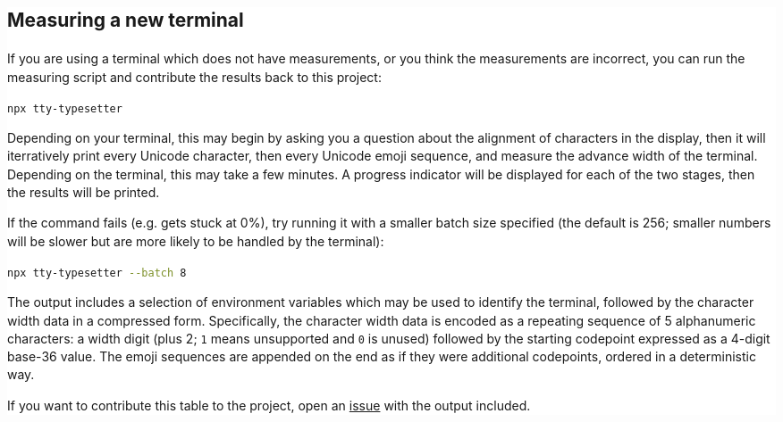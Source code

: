 ## Measuring a new terminal

If you are using a terminal which does not have measurements, or you think the
measurements are incorrect, you can run the measuring script and contribute the
results back to this project:

```sh
npx tty-typesetter
```

Depending on your terminal, this may begin by asking you a question about the
alignment of characters in the display, then it will iterratively print every
Unicode character, then every Unicode emoji sequence, and measure the advance
width of the terminal. Depending on the terminal, this may take a few minutes. A
progress indicator will be displayed for each of the two stages, then the
results will be printed.

If the command fails (e.g. gets stuck at 0%), try running it with a smaller
batch size specified (the default is 256; smaller numbers will be slower but are
more likely to be handled by the terminal):

```sh
npx tty-typesetter --batch 8
```

The output includes a selection of environment variables which may be used to
identify the terminal, followed by the character width data in a compressed
form. Specifically, the character width data is encoded as a repeating sequence
of 5 alphanumeric characters: a width digit (plus 2; `1` means unsupported and
`0` is unused) followed by the starting codepoint expressed as a 4-digit base-36
value. The emoji sequences are appended on the end as if they were additional
codepoints, ordered in a deterministic way.

If you want to contribute this table to the project, open an
[issue](https://github.com/davidje13/tty-typesetter/issues) with the output
included.
